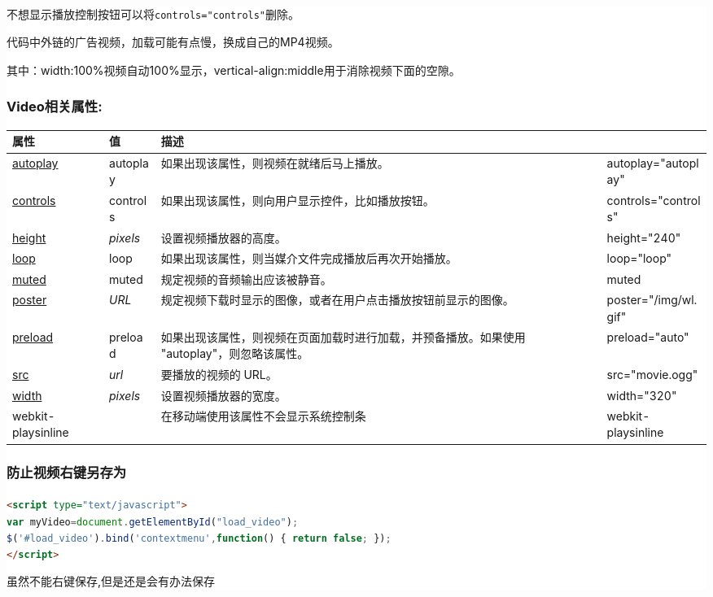 不想显示播放控制按钮可以将`controls="controls"`删除。

代码中外链的广告视频，加载可能有点慢，换成自己的MP4视频。

其中：width:100%视频自动100%显示，vertical-align:middle用于消除视频下面的空隙。



### Video相关属性:

| 属性                                                         | 值       | 描述                                                         |                      |
| :----------------------------------------------------------- | :------- | :----------------------------------------------------------- | -------------------- |
| [autoplay](https://www.w3school.com.cn/tags/att_video_autoplay.asp) | autoplay | 如果出现该属性，则视频在就绪后马上播放。                     | autoplay="autoplay"  |
| [controls](https://www.w3school.com.cn/tags/att_video_controls.asp) | controls | 如果出现该属性，则向用户显示控件，比如播放按钮。             | controls="controls"  |
| [height](https://www.w3school.com.cn/tags/att_video_height.asp) | *pixels* | 设置视频播放器的高度。                                       | height="240"         |
| [loop](https://www.w3school.com.cn/tags/att_video_loop.asp)  | loop     | 如果出现该属性，则当媒介文件完成播放后再次开始播放。         | loop="loop"          |
| [muted](https://www.w3school.com.cn/tags/att_video_muted.asp) | muted    | 规定视频的音频输出应该被静音。                               | muted                |
| [poster](https://www.w3school.com.cn/tags/att_video_poster.asp) | *URL*    | 规定视频下载时显示的图像，或者在用户点击播放按钮前显示的图像。 | poster="/img/wl.gif" |
| [preload](https://www.w3school.com.cn/tags/att_video_preload.asp) | preload  | 如果出现该属性，则视频在页面加载时进行加载，并预备播放。如果使用 "autoplay"，则忽略该属性。 | preload="auto"       |
| [src](https://www.w3school.com.cn/tags/att_video_src.asp)    | *url*    | 要播放的视频的 URL。                                         | src="movie.ogg"      |
| [width](https://www.w3school.com.cn/tags/att_video_width.asp) | *pixels* | 设置视频播放器的宽度。                                       | width="320"          |
| webkit-playsinline                                           |          | 在移动端使用该属性不会显示系统控制条                         | webkit-playsinline   |

### 防止视频右键另存为

```html
<script type="text/javascript">
var myVideo=document.getElementById("load_video");
$('#load_video').bind('contextmenu',function() { return false; });
</script>
```

虽然不能右键保存,但是还是会有办法保存